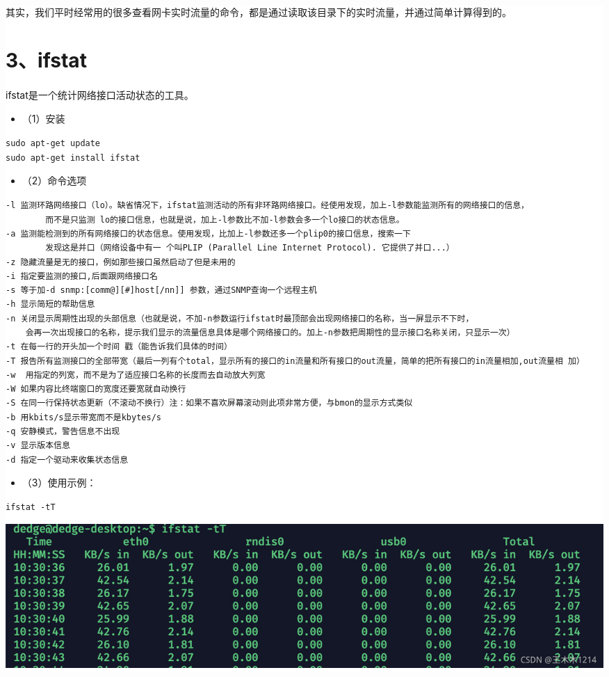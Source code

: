 其实，我们平时经常用的很多查看网卡实时流量的命令，都是通过读取该目录下的实时流量，并通过简单计算得到的。

# 3、ifstat

ifstat是一个统计网络接口活动状态的工具。

- （1）安装

```
sudo apt-get update
sudo apt-get install ifstat
```

- （2）命令选项

```
-l 监测环路网络接口（lo）。缺省情况下，ifstat监测活动的所有非环路网络接口。经使用发现，加上-l参数能监测所有的网络接口的信息，
        而不是只监测 lo的接口信息，也就是说，加上-l参数比不加-l参数会多一个lo接口的状态信息。
-a 监测能检测到的所有网络接口的状态信息。使用发现，比加上-l参数还多一个plip0的接口信息，搜索一下
        发现这是并口（网络设备中有一 个叫PLIP (Parallel Line Internet Protocol). 它提供了并口...）
-z 隐藏流量是无的接口，例如那些接口虽然启动了但是未用的
-i 指定要监测的接口,后面跟网络接口名
-s 等于加-d snmp:[comm@][#]host[/nn]] 参数，通过SNMP查询一个远程主机
-h 显示简短的帮助信息
-n 关闭显示周期性出现的头部信息（也就是说，不加-n参数运行ifstat时最顶部会出现网络接口的名称，当一屏显示不下时，
    会再一次出现接口的名称，提示我们显示的流量信息具体是哪个网络接口的。加上-n参数把周期性的显示接口名称关闭，只显示一次）
-t 在每一行的开头加一个时间 戳（能告诉我们具体的时间）
-T 报告所有监测接口的全部带宽（最后一列有个total，显示所有的接口的in流量和所有接口的out流量，简单的把所有接口的in流量相加,out流量相 加）
-w  用指定的列宽，而不是为了适应接口名称的长度而去自动放大列宽
-W 如果内容比终端窗口的宽度还要宽就自动换行
-S 在同一行保持状态更新（不滚动不换行）注：如果不喜欢屏幕滚动则此项非常方便，与bmon的显示方式类似
-b 用kbits/s显示带宽而不是kbytes/s
-q 安静模式，警告信息不出现
-v 显示版本信息
-d 指定一个驱动来收集状态信息
```

- （3）使用示例：

```
ifstat -tT
```

![](images/WEBRESOURCEce72de0e256240bbb4c229f855dcc09b截图.png)
